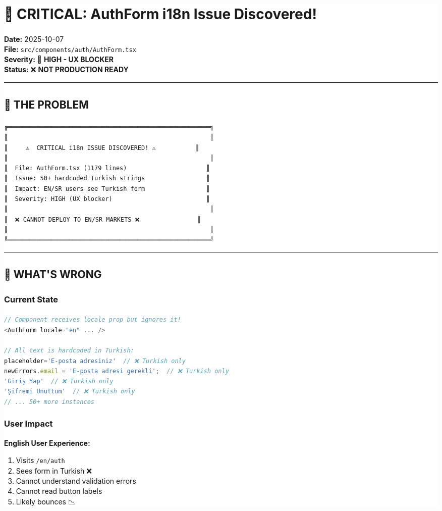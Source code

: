 # 🚨 CRITICAL: AuthForm i18n Issue Discovered!

**Date:** 2025-10-07  
**File:** `src/components/auth/AuthForm.tsx`  
**Severity:** 🔴 **HIGH - UX BLOCKER**  
**Status:** ❌ **NOT PRODUCTION READY**

---

## 🚨 THE PROBLEM

```
╔════════════════════════════════════════════════════════╗
║                                                        ║
║     ⚠️  CRITICAL i18n ISSUE DISCOVERED! ⚠️           ║
║                                                        ║
║  File: AuthForm.tsx (1179 lines)                      ║
║  Issue: 50+ hardcoded Turkish strings                 ║
║  Impact: EN/SR users see Turkish form                 ║
║  Severity: HIGH (UX blocker)                          ║
║                                                        ║
║  ❌ CANNOT DEPLOY TO EN/SR MARKETS ❌                ║
║                                                        ║
╚════════════════════════════════════════════════════════╝
```

---

## 🎯 WHAT'S WRONG

### Current State

```typescript
// Component receives locale prop but ignores it!
<AuthForm locale="en" ... />

// All text is hardcoded in Turkish:
placeholder='E-posta adresiniz'  // ❌ Turkish only
newErrors.email = 'E-posta adresi gerekli';  // ❌ Turkish only
'Giriş Yap'  // ❌ Turkish only
'Şifremi Unuttum'  // ❌ Turkish only
// ... 50+ more instances
```

### User Impact

**English User Experience:**

1. Visits `/en/auth`
2. Sees form in Turkish ❌
3. Cannot understand validation errors
4. Cannot read button labels
5. Likely bounces 📉
